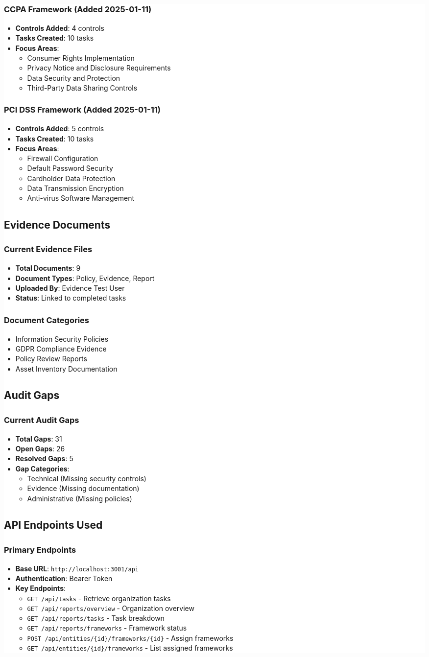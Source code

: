 ### CCPA Framework (Added 2025-01-11)
- **Controls Added**: 4 controls
- **Tasks Created**: 10 tasks
- **Focus Areas**:
  - Consumer Rights Implementation
  - Privacy Notice and Disclosure Requirements
  - Data Security and Protection
  - Third-Party Data Sharing Controls

### PCI DSS Framework (Added 2025-01-11)
- **Controls Added**: 5 controls
- **Tasks Created**: 10 tasks
- **Focus Areas**:
  - Firewall Configuration
  - Default Password Security
  - Cardholder Data Protection
  - Data Transmission Encryption
  - Anti-virus Software Management

## Evidence Documents

### Current Evidence Files
- **Total Documents**: 9
- **Document Types**: Policy, Evidence, Report
- **Uploaded By**: Evidence Test User
- **Status**: Linked to completed tasks

### Document Categories
- Information Security Policies
- GDPR Compliance Evidence
- Policy Review Reports
- Asset Inventory Documentation

## Audit Gaps

### Current Audit Gaps
- **Total Gaps**: 31
- **Open Gaps**: 26
- **Resolved Gaps**: 5
- **Gap Categories**:
  - Technical (Missing security controls)
  - Evidence (Missing documentation)
  - Administrative (Missing policies)

## API Endpoints Used

### Primary Endpoints
- **Base URL**: `http://localhost:3001/api`
- **Authentication**: Bearer Token
- **Key Endpoints**:
  - `GET /api/tasks` - Retrieve organization tasks
  - `GET /api/reports/overview` - Organization overview
  - `GET /api/reports/tasks` - Task breakdown
  - `GET /api/reports/frameworks` - Framework status
  - `POST /api/entities/{id}/frameworks/{id}` - Assign frameworks
  - `GET /api/entities/{id}/frameworks` - List assigned frameworks
